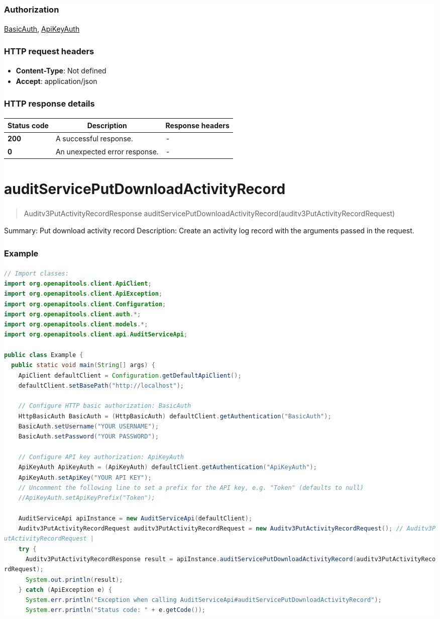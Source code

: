 ### Authorization

[BasicAuth](../README.md#BasicAuth), [ApiKeyAuth](../README.md#ApiKeyAuth)

### HTTP request headers

 - **Content-Type**: Not defined
 - **Accept**: application/json

### HTTP response details
| Status code | Description | Response headers |
|-------------|-------------|------------------|
| **200** | A successful response. |  -  |
| **0** | An unexpected error response. |  -  |

<a id="auditServicePutDownloadActivityRecord"></a>
# **auditServicePutDownloadActivityRecord**
> Auditv3PutActivityRecordResponse auditServicePutDownloadActivityRecord(auditv3PutActivityRecordRequest)

Summary: Put download activity record Description: Create an activity log record with the arguments passed in the request.

### Example
```java
// Import classes:
import org.openapitools.client.ApiClient;
import org.openapitools.client.ApiException;
import org.openapitools.client.Configuration;
import org.openapitools.client.auth.*;
import org.openapitools.client.models.*;
import org.openapitools.client.api.AuditServiceApi;

public class Example {
  public static void main(String[] args) {
    ApiClient defaultClient = Configuration.getDefaultApiClient();
    defaultClient.setBasePath("http://localhost");
    
    // Configure HTTP basic authorization: BasicAuth
    HttpBasicAuth BasicAuth = (HttpBasicAuth) defaultClient.getAuthentication("BasicAuth");
    BasicAuth.setUsername("YOUR USERNAME");
    BasicAuth.setPassword("YOUR PASSWORD");

    // Configure API key authorization: ApiKeyAuth
    ApiKeyAuth ApiKeyAuth = (ApiKeyAuth) defaultClient.getAuthentication("ApiKeyAuth");
    ApiKeyAuth.setApiKey("YOUR API KEY");
    // Uncomment the following line to set a prefix for the API key, e.g. "Token" (defaults to null)
    //ApiKeyAuth.setApiKeyPrefix("Token");

    AuditServiceApi apiInstance = new AuditServiceApi(defaultClient);
    Auditv3PutActivityRecordRequest auditv3PutActivityRecordRequest = new Auditv3PutActivityRecordRequest(); // Auditv3PutActivityRecordRequest | 
    try {
      Auditv3PutActivityRecordResponse result = apiInstance.auditServicePutDownloadActivityRecord(auditv3PutActivityRecordRequest);
      System.out.println(result);
    } catch (ApiException e) {
      System.err.println("Exception when calling AuditServiceApi#auditServicePutDownloadActivityRecord");
      System.err.println("Status code: " + e.getCode());
```